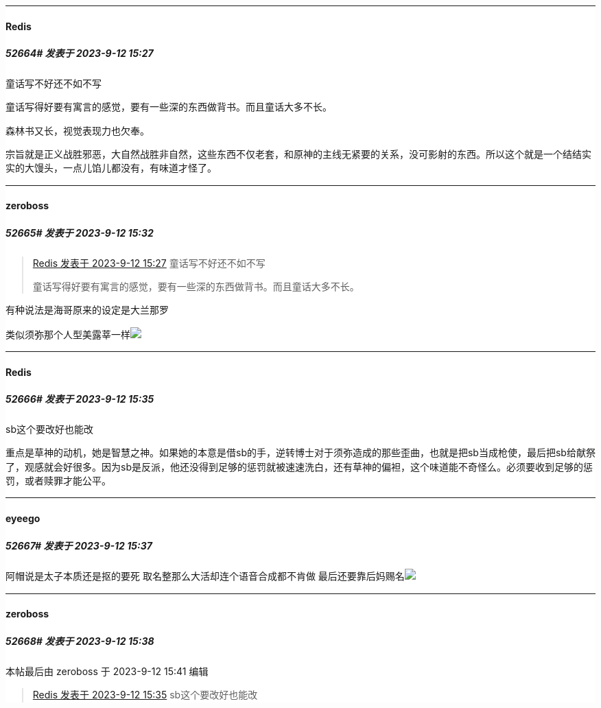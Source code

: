 
*****

####  Redis  
##### 52664#       发表于 2023-9-12 15:27

童话写不好还不如不写

童话写得好要有寓言的感觉，要有一些深的东西做背书。而且童话大多不长。

森林书又长，视觉表现力也欠奉。

宗旨就是正义战胜邪恶，大自然战胜非自然，这些东西不仅老套，和原神的主线无紧要的关系，没可影射的东西。所以这个就是一个结结实实的大馒头，一点儿馅儿都没有，有味道才怪了。

*****

####  zeroboss  
##### 52665#       发表于 2023-9-12 15:32

<blockquote><a href="httphttps://bbs.saraba1st.com/2b/forum.php?mod=redirect&amp;goto=findpost&amp;pid=62378515&amp;ptid=2112635" target="_blank">Redis 发表于 2023-9-12 15:27</a>
童话写不好还不如不写

童话写得好要有寓言的感觉，要有一些深的东西做背书。而且童话大多不长。</blockquote>
有种说法是海哥原来的设定是大兰那罗 

类似须弥那个人型美露莘一样<img src="https://static.saraba1st.com/image/smiley/face2017/049.png" referrerpolicy="no-referrer">


*****

####  Redis  
##### 52666#       发表于 2023-9-12 15:35

sb这个要改好也能改

重点是草神的动机，她是智慧之神。如果她的本意是借sb的手，逆转博士对于须弥造成的那些歪曲，也就是把sb当成枪使，最后把sb给献祭了，观感就会好很多。因为sb是反派，他还没得到足够的惩罚就被速速洗白，还有草神的偏袒，这个味道能不奇怪么。必须要收到足够的惩罚，或者赎罪才能公平。

*****

####  eyeego  
##### 52667#       发表于 2023-9-12 15:37

阿帽说是太子本质还是抠的要死 取名整那么大活却连个语音合成都不肯做 最后还要靠后妈赐名<img src="https://static.saraba1st.com/image/smiley/face2017/048.png" referrerpolicy="no-referrer">

*****

####  zeroboss  
##### 52668#       发表于 2023-9-12 15:38

 本帖最后由 zeroboss 于 2023-9-12 15:41 编辑 
<blockquote><a href="httphttps://bbs.saraba1st.com/2b/forum.php?mod=redirect&amp;goto=findpost&amp;pid=62378611&amp;ptid=2112635" target="_blank">Redis 发表于 2023-9-12 15:35</a>
sb这个要改好也能改
